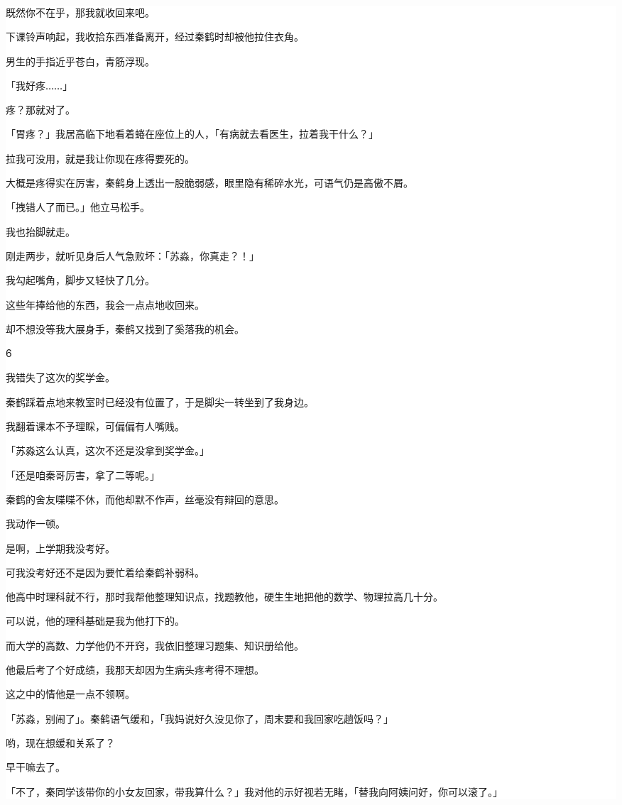 既然你不在乎，那我就收回来吧。

下课铃声响起，我收拾东西准备离开，经过秦鹤时却被他拉住衣角。

男生的手指近乎苍白，青筋浮现。

「我好疼……」

疼？那就对了。

「胃疼？」我居高临下地看着蜷在座位上的人，「有病就去看医生，拉着我干什么？」

拉我可没用，就是我让你现在疼得要死的。

大概是疼得实在厉害，秦鹤身上透出一股脆弱感，眼里隐有稀碎水光，可语气仍是高傲不屑。

「拽错人了而已。」他立马松手。

我也抬脚就走。

刚走两步，就听见身后人气急败坏：「苏淼，你真走？！」

我勾起嘴角，脚步又轻快了几分。

这些年捧给他的东西，我会一点点地收回来。

却不想没等我大展身手，秦鹤又找到了奚落我的机会。

6

我错失了这次的奖学金。

秦鹤踩着点地来教室时已经没有位置了，于是脚尖一转坐到了我身边。

我翻着课本不予理睬，可偏偏有人嘴贱。

「苏淼这么认真，这次不还是没拿到奖学金。」

「还是咱秦哥厉害，拿了二等呢。」

秦鹤的舍友喋喋不休，而他却默不作声，丝毫没有辩回的意思。

我动作一顿。

是啊，上学期我没考好。

可我没考好还不是因为要忙着给秦鹤补弱科。

他高中时理科就不行，那时我帮他整理知识点，找题教他，硬生生地把他的数学、物理拉高几十分。

可以说，他的理科基础是我为他打下的。

而大学的高数、力学他仍不开窍，我依旧整理习题集、知识册给他。

他最后考了个好成绩，我那天却因为生病头疼考得不理想。

这之中的情他是一点不领啊。

「苏淼，别闹了」。秦鹤语气缓和，「我妈说好久没见你了，周末要和我回家吃趟饭吗？」

哟，现在想缓和关系了？

早干嘛去了。

「不了，秦同学该带你的小女友回家，带我算什么？」我对他的示好视若无睹，「替我向阿姨问好，你可以滚了。」
